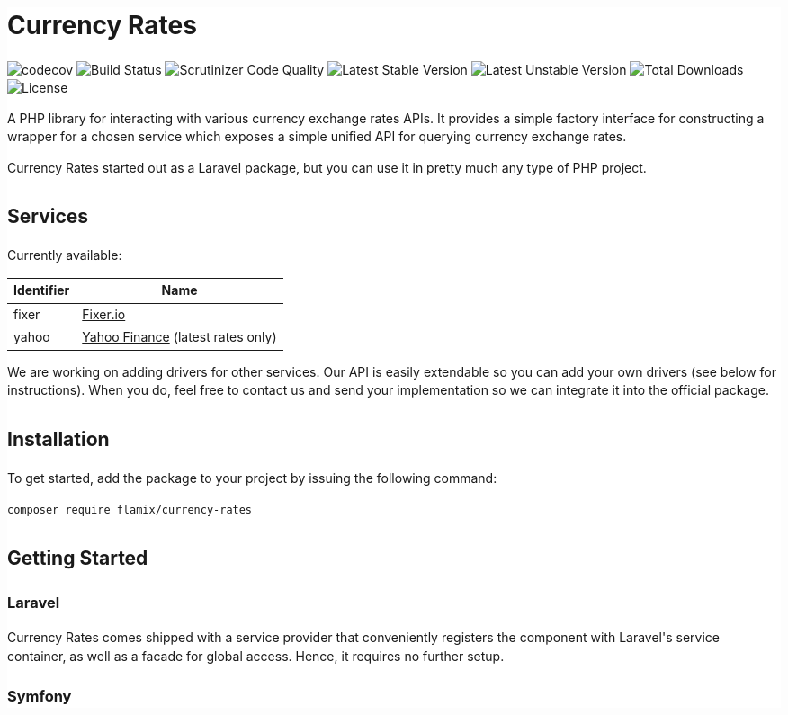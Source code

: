 # Currency Rates

[![codecov](https://codecov.io/gh/ultraleettech/currency-rates/branch/master/graph/badge.svg)](https://codecov.io/gh/ultraleettech/currency-rates)
[![Build Status](https://travis-ci.org/ultraleettech/currency-rates.svg?branch=master)](https://travis-ci.org/ultraleettech/currency-rates)
[![Scrutinizer Code Quality](https://scrutinizer-ci.com/g/ultraleettech/currency-rates/badges/quality-score.png?b=master)](https://scrutinizer-ci.com/g/ultraleettech/currency-rates/?branch=master)
[![Latest Stable Version](https://poser.pugx.org/ultraleet/currency-rates/version)](https://packagist.org/packages/ultraleet/currency-rates)
[![Latest Unstable Version](https://poser.pugx.org/ultraleet/currency-rates/v/unstable)](https://packagist.org/packages/ultraleet/currency-rates)
[![Total Downloads](https://poser.pugx.org/ultraleet/currency-rates/downloads)](https://packagist.org/packages/ultraleet/currency-rates)
[![License](https://poser.pugx.org/ultraleet/currency-rates/license)](https://packagist.org/packages/ultraleet/currency-rates)

A PHP library for interacting with various currency exchange rates APIs. It provides a simple factory interface for constructing a wrapper for a chosen service which exposes a simple unified API for querying currency exchange rates.

Currency Rates started out as a Laravel package, but you can use it in pretty much any type of PHP project.

## Services
Currently available:

Identifier  | Name
----------- | -----------------------------------------------------------------
fixer       | [Fixer.io](http://fixer.io)
yahoo       | [Yahoo Finance](https://finance.yahoo.com/currency-converter/) (latest rates only)

We are working on adding drivers for other services. Our API is easily extendable so you can add your own drivers (see below for instructions). When you do, feel free to contact us and send your implementation so we can integrate it into the official package.

## Installation

To get started, add the package to your project by issuing the following command:

    composer require flamix/currency-rates

## Getting Started

### Laravel

Currency Rates comes shipped with a service provider that conveniently registers the component with Laravel's service container, as well as a facade for global access. Hence, it requires no further setup.

### Symfony
